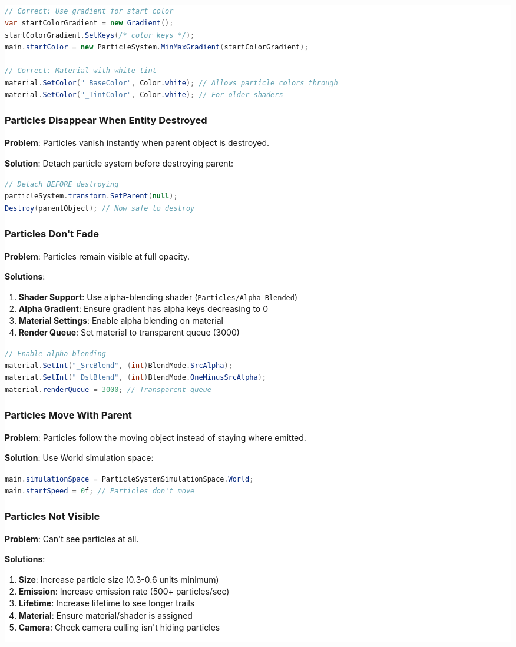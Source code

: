 ```csharp
// Correct: Use gradient for start color
var startColorGradient = new Gradient();
startColorGradient.SetKeys(/* color keys */);
main.startColor = new ParticleSystem.MinMaxGradient(startColorGradient);

// Correct: Material with white tint
material.SetColor("_BaseColor", Color.white); // Allows particle colors through
material.SetColor("_TintColor", Color.white); // For older shaders
```

### Particles Disappear When Entity Destroyed

**Problem**: Particles vanish instantly when parent object is destroyed.

**Solution**: Detach particle system before destroying parent:
```csharp
// Detach BEFORE destroying
particleSystem.transform.SetParent(null);
Destroy(parentObject); // Now safe to destroy
```

### Particles Don't Fade

**Problem**: Particles remain visible at full opacity.

**Solutions**:
1. **Shader Support**: Use alpha-blending shader (`Particles/Alpha Blended`)
2. **Alpha Gradient**: Ensure gradient has alpha keys decreasing to 0
3. **Material Settings**: Enable alpha blending on material
4. **Render Queue**: Set material to transparent queue (3000)

```csharp
// Enable alpha blending
material.SetInt("_SrcBlend", (int)BlendMode.SrcAlpha);
material.SetInt("_DstBlend", (int)BlendMode.OneMinusSrcAlpha);
material.renderQueue = 3000; // Transparent queue
```

### Particles Move With Parent

**Problem**: Particles follow the moving object instead of staying where emitted.

**Solution**: Use World simulation space:
```csharp
main.simulationSpace = ParticleSystemSimulationSpace.World;
main.startSpeed = 0f; // Particles don't move
```

### Particles Not Visible

**Problem**: Can't see particles at all.

**Solutions**:
1. **Size**: Increase particle size (0.3-0.6 units minimum)
2. **Emission**: Increase emission rate (500+ particles/sec)
3. **Lifetime**: Increase lifetime to see longer trails
4. **Material**: Ensure material/shader is assigned
5. **Camera**: Check camera culling isn't hiding particles

---